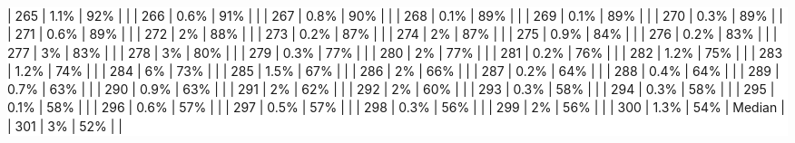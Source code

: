 | 265 | 1.1% | 92% |  |
| 266 | 0.6% | 91% |  |
| 267 | 0.8% | 90% |  |
| 268 | 0.1% | 89% |  |
| 269 | 0.1% | 89% |  |
| 270 | 0.3% | 89% |  |
| 271 | 0.6% | 89% |  |
| 272 | 2% | 88% |  |
| 273 | 0.2% | 87% |  |
| 274 | 2% | 87% |  |
| 275 | 0.9% | 84% |  |
| 276 | 0.2% | 83% |  |
| 277 | 3% | 83% |  |
| 278 | 3% | 80% |  |
| 279 | 0.3% | 77% |  |
| 280 | 2% | 77% |  |
| 281 | 0.2% | 76% |  |
| 282 | 1.2% | 75% |  |
| 283 | 1.2% | 74% |  |
| 284 | 6% | 73% |  |
| 285 | 1.5% | 67% |  |
| 286 | 2% | 66% |  |
| 287 | 0.2% | 64% |  |
| 288 | 0.4% | 64% |  |
| 289 | 0.7% | 63% |  |
| 290 | 0.9% | 63% |  |
| 291 | 2% | 62% |  |
| 292 | 2% | 60% |  |
| 293 | 0.3% | 58% |  |
| 294 | 0.3% | 58% |  |
| 295 | 0.1% | 58% |  |
| 296 | 0.6% | 57% |  |
| 297 | 0.5% | 57% |  |
| 298 | 0.3% | 56% |  |
| 299 | 2% | 56% |  |
| 300 | 1.3% | 54% | Median |
| 301 | 3% | 52% |  |